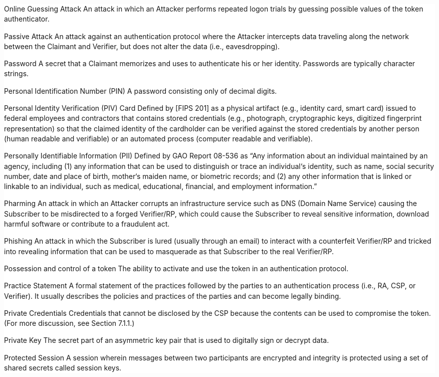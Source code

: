   Online Guessing Attack                                                                 An attack in which an Attacker performs repeated logon trials by guessing possible values of the token authenticator.

  Passive Attack                                                                         An attack against an authentication protocol where the Attacker intercepts data traveling along the network between the Claimant and Verifier, but does not alter the data (i.e., eavesdropping).

  Password                                                                               A secret that a Claimant memorizes and uses to authenticate his or her identity. Passwords are typically character strings.

  Personal Identification Number (PIN)                                                   A password consisting only of decimal digits.

  Personal Identity Verification (PIV) Card                                              Defined by \[FIPS 201\] as a physical artifact (e.g., identity card, smart card) issued to federal employees and contractors that contains stored credentials (e.g., photograph, cryptographic keys, digitized fingerprint representation) so that the claimed identity of the cardholder can be verified against the stored credentials by another person (human readable and verifiable) or an automated process (computer readable and verifiable).

  Personally Identifiable Information (PII)                                              Defined by GAO Report 08-536 as “Any information about an individual maintained by an agency, including (1) any information that can be used to distinguish or trace an individual‘s identity, such as name, social security number, date and place of birth, mother‘s maiden name, or biometric records; and (2) any other information that is linked or linkable to an individual, such as medical, educational, financial, and employment information.”

  Pharming                                                                               An attack in which an Attacker corrupts an infrastructure service such as DNS (Domain Name Service) causing the Subscriber to be misdirected to a forged Verifier/RP, which could cause the Subscriber to reveal sensitive information, download harmful software or contribute to a fraudulent act.

  Phishing                                                                               An attack in which the Subscriber is lured (usually through an email) to interact with a counterfeit Verifier/RP and tricked into revealing information that can be used to masquerade as that Subscriber to the real Verifier/RP.

  Possession and control of a token                                                      The ability to activate and use the token in an authentication protocol.

  Practice Statement                                                                     A formal statement of the practices followed by the parties to an authentication process (i.e., RA, CSP, or Verifier). It usually describes the policies and practices of the parties and can become legally binding.

  Private Credentials                                                                    Credentials that cannot be disclosed by the CSP because the contents can be used to compromise the token. (For more discussion, see Section 7.1.1.)

  Private Key                                                                            The secret part of an asymmetric key pair that is used to digitally sign or decrypt data.

  Protected Session                                                                      A session wherein messages between two participants are encrypted and integrity is protected using a set of shared secrets called session keys.
                                                                                         